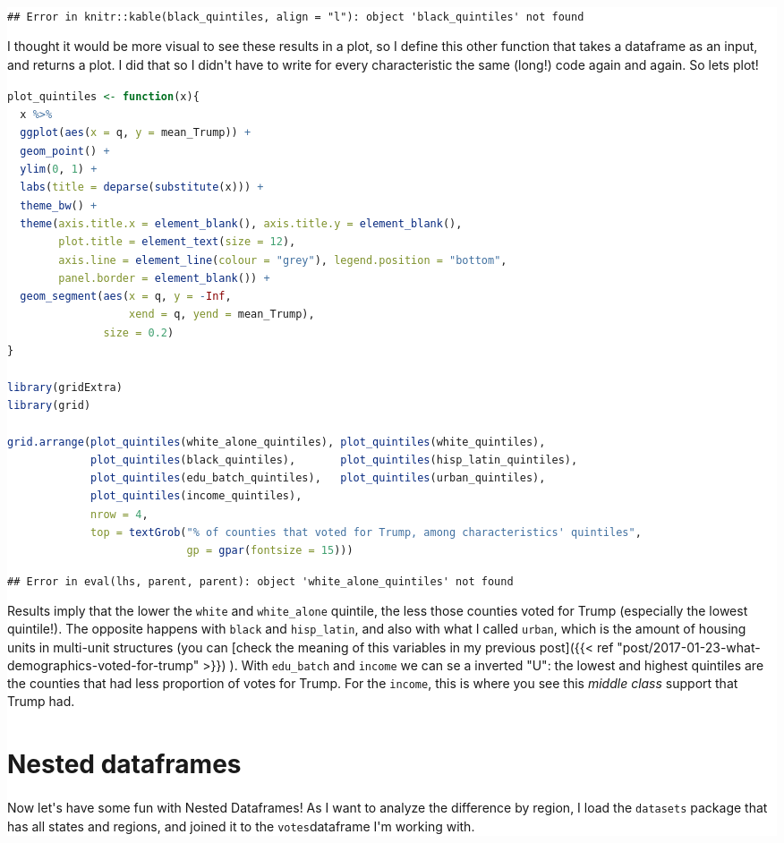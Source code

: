```
## Error in knitr::kable(black_quintiles, align = "l"): object 'black_quintiles' not found
```

I thought it would be more visual to see these results in a plot, so I define this other function that takes a dataframe as an input, and returns a plot. I did that so I didn't have to write for every characteristic the same (long!) code again and again. So lets plot!


```r
plot_quintiles <- function(x){
  x %>% 
  ggplot(aes(x = q, y = mean_Trump)) + 
  geom_point() + 
  ylim(0, 1) +
  labs(title = deparse(substitute(x))) +
  theme_bw() +
  theme(axis.title.x = element_blank(), axis.title.y = element_blank(),
        plot.title = element_text(size = 12),
        axis.line = element_line(colour = "grey"), legend.position = "bottom", 
        panel.border = element_blank()) +
  geom_segment(aes(x = q, y = -Inf, 
                   xend = q, yend = mean_Trump),
               size = 0.2)
}

library(gridExtra)
library(grid)

grid.arrange(plot_quintiles(white_alone_quintiles), plot_quintiles(white_quintiles), 
             plot_quintiles(black_quintiles),       plot_quintiles(hisp_latin_quintiles), 
             plot_quintiles(edu_batch_quintiles),   plot_quintiles(urban_quintiles),
             plot_quintiles(income_quintiles), 
             nrow = 4,
             top = textGrob("% of counties that voted for Trump, among characteristics' quintiles", 
                            gp = gpar(fontsize = 15)))
```

```
## Error in eval(lhs, parent, parent): object 'white_alone_quintiles' not found
```

Results imply that the lower the `white` and `white_alone` quintile, the less those counties voted for Trump (especially the lowest quintile!). The opposite happens with `black` and `hisp_latin`, and also with what I called `urban`, which is the amount of housing units in multi-unit structures (you can [check the meaning of this variables in my previous post]({{< ref "post/2017-01-23-what-demographics-voted-for-trump" >}}) ). With `edu_batch` and `income` we can se a inverted "U": the lowest and highest quintiles are the counties that had less proportion of votes for Trump. For the `income`, this is where you see this *middle class* support that Trump had.

# Nested dataframes

Now let's have some fun with Nested Dataframes! As I want to analyze the difference by region, I load the `datasets` package that has all states and regions, and joined it to the `votes`dataframe I'm working with.
